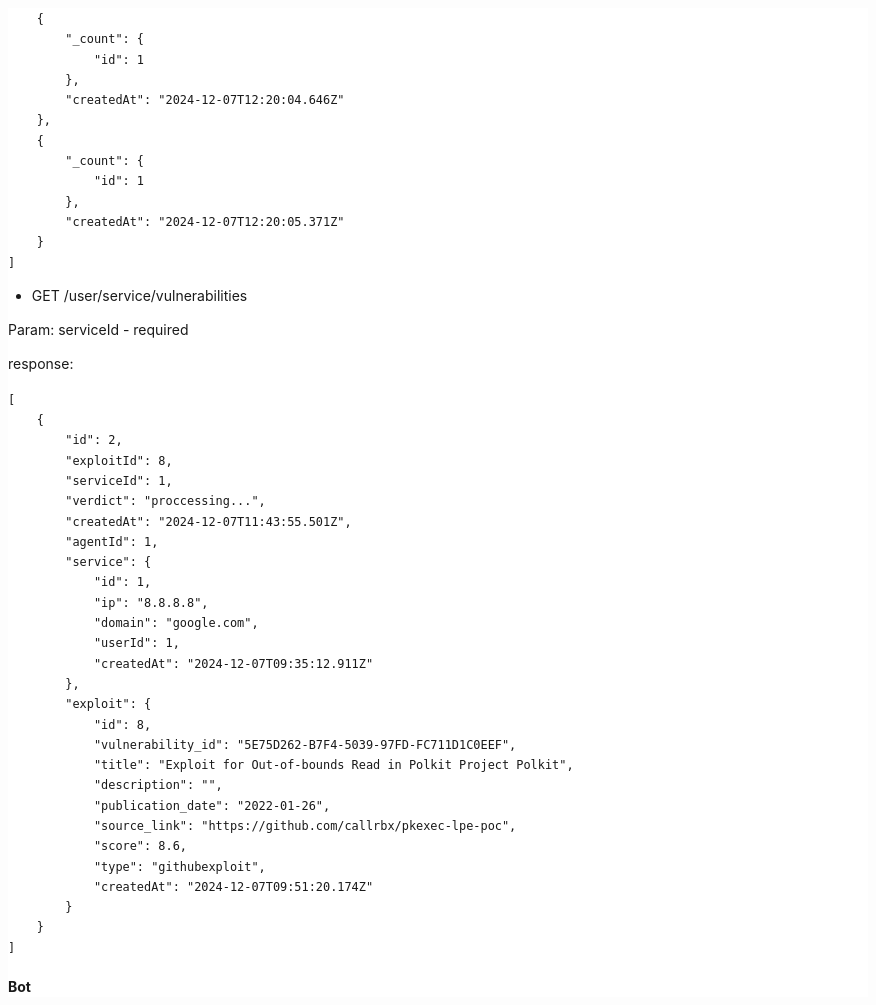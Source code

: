 ```
	{
		"_count": {
			"id": 1
		},
		"createdAt": "2024-12-07T12:20:04.646Z"
	},
	{
		"_count": {
			"id": 1
		},
		"createdAt": "2024-12-07T12:20:05.371Z"
	}
]
```

- GET /user/service/vulnerabilities

Param: serviceId - required 

response: 

```
[
	{
		"id": 2,
		"exploitId": 8,
		"serviceId": 1,
		"verdict": "proccessing...",
		"createdAt": "2024-12-07T11:43:55.501Z",
		"agentId": 1,
		"service": {
			"id": 1,
			"ip": "8.8.8.8",
			"domain": "google.com",
			"userId": 1,
			"createdAt": "2024-12-07T09:35:12.911Z"
		},
		"exploit": {
			"id": 8,
			"vulnerability_id": "5E75D262-B7F4-5039-97FD-FC711D1C0EEF",
			"title": "Exploit for Out-of-bounds Read in Polkit Project Polkit",
			"description": "",
			"publication_date": "2022-01-26",
			"source_link": "https://github.com/callrbx/pkexec-lpe-poc",
			"score": 8.6,
			"type": "githubexploit",
			"createdAt": "2024-12-07T09:51:20.174Z"
		}
	}
]
```

#### Bot
